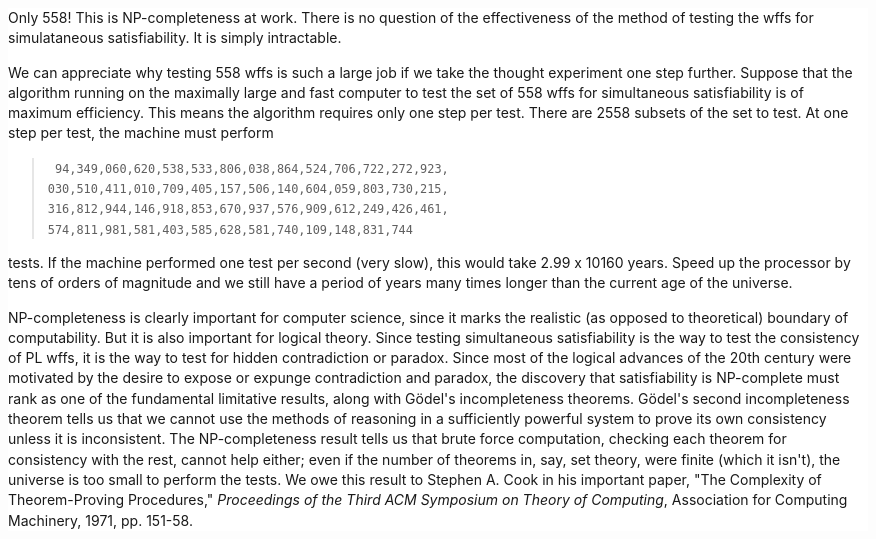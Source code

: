 Only 558! This is NP-completeness at work. There is no question of the effectiveness of the method of testing the wffs for simulataneous satisfiability. It is simply intractable.

We can appreciate why testing 558 wffs is such a large job if we take the thought experiment one step further. Suppose that the algorithm running on the maximally large and fast computer to test the set of 558 wffs for simultaneous satisfiability is of maximum efficiency. This means the algorithm requires only one step per test. There are 2558 subsets of the set to test. At one step per test, the machine must perform

> ```
>  94,349,060,620,538,533,806,038,864,524,706,722,272,923,
> 030,510,411,010,709,405,157,506,140,604,059,803,730,215,
> 316,812,944,146,918,853,670,937,576,909,612,249,426,461,
> 574,811,981,581,403,585,628,581,740,109,148,831,744
> 
> ```

tests. If the machine performed one test per second (very slow), this would take 2.99 x 10160 years. Speed up the processor by tens of orders of magnitude and we still have a period of years many times longer than the current age of the universe.

NP-completeness is clearly important for computer science, since it marks the realistic (as opposed to theoretical) boundary of computability. But it is also important for logical theory. Since testing simultaneous satisfiability is the way to test the consistency of PL wffs, it is the way to test for hidden contradiction or paradox. Since most of the logical advances of the 20th century were motivated by the desire to expose or expunge contradiction and paradox, the discovery that satisfiability is NP-complete must rank as one of the fundamental limitative results, along with Gödel's incompleteness theorems. Gödel's second incompleteness theorem tells us that we cannot use the methods of reasoning in a sufficiently powerful system to prove its own consistency unless it is inconsistent. The NP-completeness result tells us that brute force computation, checking each theorem for consistency with the rest, cannot help either; even if the number of theorems in, say, set theory, were finite (which it isn't), the universe is too small to perform the tests. We owe this result to Stephen A. Cook in his important paper, "The Complexity of Theorem-Proving Procedures," *Proceedings of the Third ACM Symposium on Theory of Computing*, Association for Computing Machinery, 1971, pp. 151-58.

[1]: https://web.archive.org/web/19990423032932/http://www.earlham.edu/~peters/hometoc.htm
[2]: https://web.archive.org/web/19990423032932/http://www.earlham.edu/~phil/index.htm
[3]: https://web.archive.org/web/19990423032932/http://www.earlham.edu/
[4]: https://web.archive.org/web/19990423032932/http://www.earlham.edu/~peters/courses/logsys/3levels.htm#satisfaction
[5]: https://web.archive.org/web/19990423032932/http://www.earlham.edu/~peters/courses/logsys/3levels.htm#truthfori
[6]: https://web.archive.org/web/19990423032932/http://www.earlham.edu/~peters/courses/logsys/3levels.htm#logicalvalidity
[7]: https://web.archive.org/web/19990423032932/http://www.earlham.edu/~peters/courses/logsys/3levels.htm#kvalidity
[8]: https://web.archive.org/web/19990423032932/http://www.earlham.edu/~peters/courses/logsys/3levels.htm#general
[9]: https://web.archive.org/web/19990423032932/http://www.earlham.edu/~peters/courses/logsys/3levels.htm#123
[10]: https://web.archive.org/web/19990423032932/http://www.earlham.edu/~peters/courses/logsys/3levels.htm#npcom
[11]: https://web.archive.org/web/19990423032932/http://www.earlham.edu/~peters/courses/logsys/satisfac.htm
